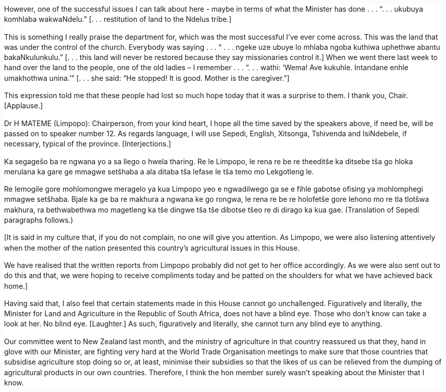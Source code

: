 However, one of the successful issues I can talk about here - maybe in
terms of what the Minister has done . . . “. . . ukubuya komhlaba
wakwaNdelu.” [. . . restitution of land to the Ndelus tribe.]

This is something I really praise the department for, which was the most
successful I’ve ever come across. This was the land that was under the
control of the church. Everybody was saying . . . “ . . . ngeke uze ubuye
lo mhlaba ngoba kuthiwa uphethwe abantu bakaNkulunkulu.” [. . . this land
will never be restored because they say missionaries control it.] When we
went there last week to hand over the land to the people, one of the old
ladies – I remember . . . “. . . wathi: ‘Wema! Ave kukuhle. Intandane enhle
umakhothwa unina.’” [. . . she said: “He stopped! It is good. Mother is the
caregiver.”]

This expression told me that these people had lost so much hope today that
it was a surprise to them. I thank you, Chair. [Applause.]

Dr H MATEME (Limpopo): Chairperson, from your kind heart, I hope all the
time saved by the speakers above, if need be, will be passed on to speaker
number 12. As regards language, I will use Sepedi, English, Xitsonga,
Tshivenda and IsiNdebele, if necessary, typical of the province.
[Interjections.]

Ka segagešo ba re ngwana yo a sa llego o hwela tharing. Re le Limpopo, le
rena re be re theeditše ka ditsebe tša go hloka merulana ka gare ge mmagwe
setšhaba a ala ditaba tša lefase le tša temo mo Lekgotleng le.

Re lemogile gore mohlomongwe meragelo ya kua Limpopo yeo e ngwadilwego ga
se e fihle gabotse ofising ya mohlomphegi mmagwe setšhaba. Bjale ka ge ba
re makhura a ngwana ke go rongwa, le rena re be re holofetše gore lehono mo
re tla tlotšwa makhura, ra bethwabethwa mo magetleng ka tše dingwe tša tše
dibotse tšeo re di dirago ka kua gae. (Translation of Sepedi paragraphs
follows.)

[It is said in my culture that, if you do not complain, no one will give
you attention. As Limpopo, we were also listening attentively when the
mother of the nation presented this country’s agricultural issues in this
House.

We have realised that the written reports from Limpopo probably did not get
to her office accordingly. As we were also sent out to do this and that, we
were hoping to receive compliments today and be patted on the shoulders for
what we have achieved back home.]

Having said that, I also feel that certain statements made in this House
cannot go unchallenged. Figuratively and literally, the Minister for Land
and Agriculture in the Republic of South Africa, does not have a blind eye.
Those who don’t know can take a look at her. No blind eye. [Laughter.] As
such, figuratively and literally, she cannot turn any blind eye to
anything.

Our committee went to New Zealand last month, and the ministry of
agriculture in that country reassured us that they, hand in glove with our
Minister, are fighting very hard at the World Trade Organisation meetings
to make sure that those countries that subsidise agriculture stop doing so
or, at least, minimise their subsidies so that the likes of us can be
relieved from the dumping of agricultural products in our own countries.
Therefore, I think the hon member surely wasn’t speaking about the Minister
that I know.
